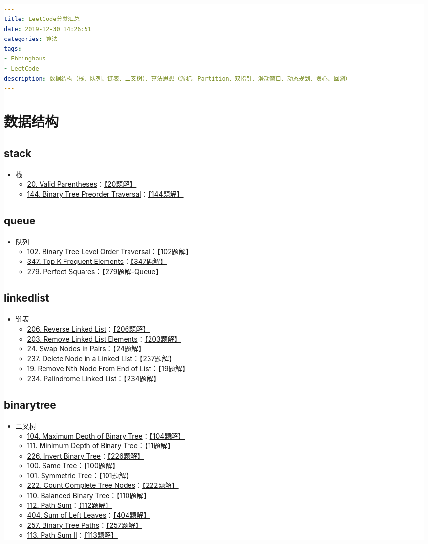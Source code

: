 ```yaml
---
title: LeetCode分类汇总
date: 2019-12-30 14:26:51
categories: 算法
tags: 
- Ebbinghaus
- LeetCode
description: 数据结构（栈、队列、链表、二叉树）、算法思想（游标、Partition、双指针、滑动窗口、动态规划、贪心、回溯）
---
```


# 数据结构
## stack
- 栈
    - [20. Valid Parentheses](https://leetcode.com/problems/valid-parentheses/)：[【20题解】](#20题解) 
    - [144. Binary Tree Preorder Traversal](https://leetcode.com/problems/binary-tree-preorder-traversal/)：[【144题解】](#144题解)

## queue
- 队列
    - [102. Binary Tree Level Order Traversal](https://leetcode.com/problems/binary-tree-level-order-traversal/)：[【102题解】](#102题解)
    - [347. Top K Frequent Elements](https://leetcode.com/problems/top-k-frequent-elements/)：[【347题解】](#347题解)
    - [279. Perfect Squares](https://leetcode.com/problems/perfect-squares/)：[【279题解-Queue】](#279题解-Queue)

## linkedlist
- 链表
    - [206. Reverse Linked List](https://leetcode.com/problems/reverse-linked-list/)：[【206题解】](#206题解)
    - [203. Remove Linked List Elements](https://leetcode.com/problems/remove-linked-list-elements/)：[【203题解】](#203题解)
    - [24. Swap Nodes in Pairs](https://leetcode.com/problems/swap-nodes-in-pairs/)：[【24题解】](#24题解)
    - [237. Delete Node in a Linked List](https://leetcode.com/problems/delete-node-in-a-linked-list/)：[【237题解】](#237题解)
    - [19. Remove Nth Node From End of List](https://leetcode.com/problems/remove-nth-node-from-end-of-list/)：[【19题解】](#19题解)
    - [234. Palindrome Linked List](https://leetcode.com/problems/palindrome-linked-list/)：[【234题解】](#234题解)

## binarytree
- 二叉树
    - [104. Maximum Depth of Binary Tree](https://leetcode.com/problems/maximum-depth-of-binary-tree/)：[【104题解】](#104题解)
    - [111. Minimum Depth of Binary Tree](https://leetcode.com/problems/minimum-depth-of-binary-tree/)：[【11题解】](#111题解)
    - [226. Invert Binary Tree](https://leetcode.com/problems/invert-binary-tree/)：[【226题解】](#226题解)
    - [100. Same Tree](https://leetcode.com/problems/same-tree/)：[【100题解】](#100题解)
    - [101. Symmetric Tree](https://leetcode.com/problems/symmetric-tree/)：[【101题解】](#101题解)
    - [222. Count Complete Tree Nodes](https://leetcode.com/problems/count-complete-tree-nodes/)：[【222题解】](#222题解)
    - [110. Balanced Binary Tree](https://leetcode.com/problems/balanced-binary-tree/)：[【110题解】](#110题解)
    - [112. Path Sum](https://leetcode.com/problems/path-sum/)：[【112题解】](#112题解)
    - [404. Sum of Left Leaves](https://leetcode.com/problems/sum-of-left-leaves/)：[【404题解】](#404题解)
    - [257. Binary Tree Paths](https://leetcode.com/problems/binary-tree-paths/)：[【257题解】](#257题解)
    - [113. Path Sum II](https://leetcode.com/problems/path-sum-ii/)：[【113题解】](#113题解)